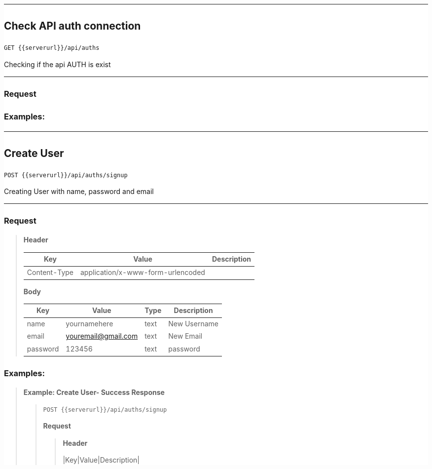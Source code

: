 ----------------

## Check API auth connection

```
GET {{serverurl}}/api/auths
```

Checking if the api AUTH is exist

----------------

### Request

> 

### Examples:

> 

----------------

## Create User

```
POST {{serverurl}}/api/auths/signup
```

Creating User with name, password and email

----------------

### Request

> 
> **Header**
> 
> |Key|Value|Description|
> |---|---|---|
> |Content-Type|application/x-www-form-urlencoded||
> 
> **Body**
> 
> |Key|Value|Type|Description|
> |---|---|---|---|
> |name|yournamehere|text|New Username|
> |email|youremail@gmail.com|text|New Email|
> |password|123456|text|password|
> 

### Examples:

> 
> **Example: Create User- Success Response**
> 
> > 
> > ```
> > POST {{serverurl}}/api/auths/signup
> > ```
> > 
> > **Request**
> > 
> > > 
> > > **Header**
> > > 
> > > |Key|Value|Description|
